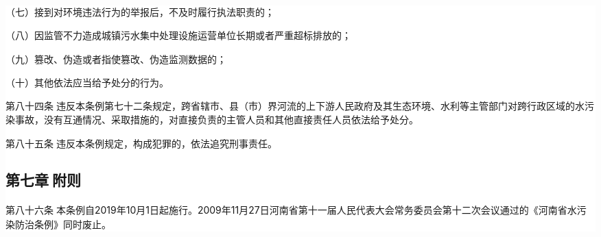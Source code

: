 （七）接到对环境违法行为的举报后，不及时履行执法职责的；

（八）因监管不力造成城镇污水集中处理设施运营单位长期或者严重超标排放的；

（九）篡改、伪造或者指使篡改、伪造监测数据的；

（十）其他依法应当给予处分的行为。

第八十四条 违反本条例第七十二条规定，跨省辖市、县（市）界河流的上下游人民政府及其生态环境、水利等主管部门对跨行政区域的水污染事故，没有互通情况、采取措施的，对直接负责的主管人员和其他直接责任人员依法给予处分。

第八十五条 违反本条例规定，构成犯罪的，依法追究刑事责任。

## 第七章  附则

第八十六条 本条例自2019年10月1日起施行。2009年11月27日河南省第十一届人民代表大会常务委员会第十二次会议通过的《河南省水污染防治条例》同时废止。

